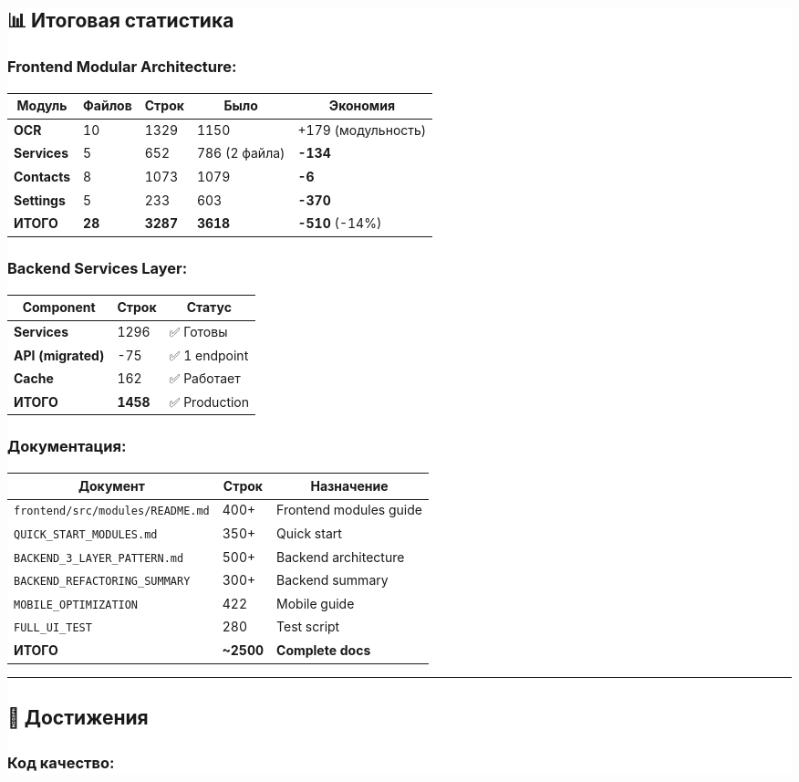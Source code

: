 ## 📊 Итоговая статистика

### Frontend Modular Architecture:

| Модуль | Файлов | Строк | Было | Экономия |
|--------|--------|-------|------|----------|
| **OCR** | 10 | 1329 | 1150 | +179 (модульность) |
| **Services** | 5 | 652 | 786 (2 файла) | **-134** |
| **Contacts** | 8 | 1073 | 1079 | **-6** |
| **Settings** | 5 | 233 | 603 | **-370** |
| **ИТОГО** | **28** | **3287** | **3618** | **-510** (-14%) |

### Backend Services Layer:

| Component | Строк | Статус |
|-----------|-------|--------|
| **Services** | 1296 | ✅ Готовы |
| **API (migrated)** | -75 | ✅ 1 endpoint |
| **Cache** | 162 | ✅ Работает |
| **ИТОГО** | **1458** | ✅ Production |

### Документация:

| Документ | Строк | Назначение |
|----------|-------|------------|
| `frontend/src/modules/README.md` | 400+ | Frontend modules guide |
| `QUICK_START_MODULES.md` | 350+ | Quick start |
| `BACKEND_3_LAYER_PATTERN.md` | 500+ | Backend architecture |
| `BACKEND_REFACTORING_SUMMARY` | 300+ | Backend summary |
| `MOBILE_OPTIMIZATION` | 422 | Mobile guide |
| `FULL_UI_TEST` | 280 | Test script |
| **ИТОГО** | **~2500** | **Complete docs** |

---

## 🎯 Достижения

### Код качество:
